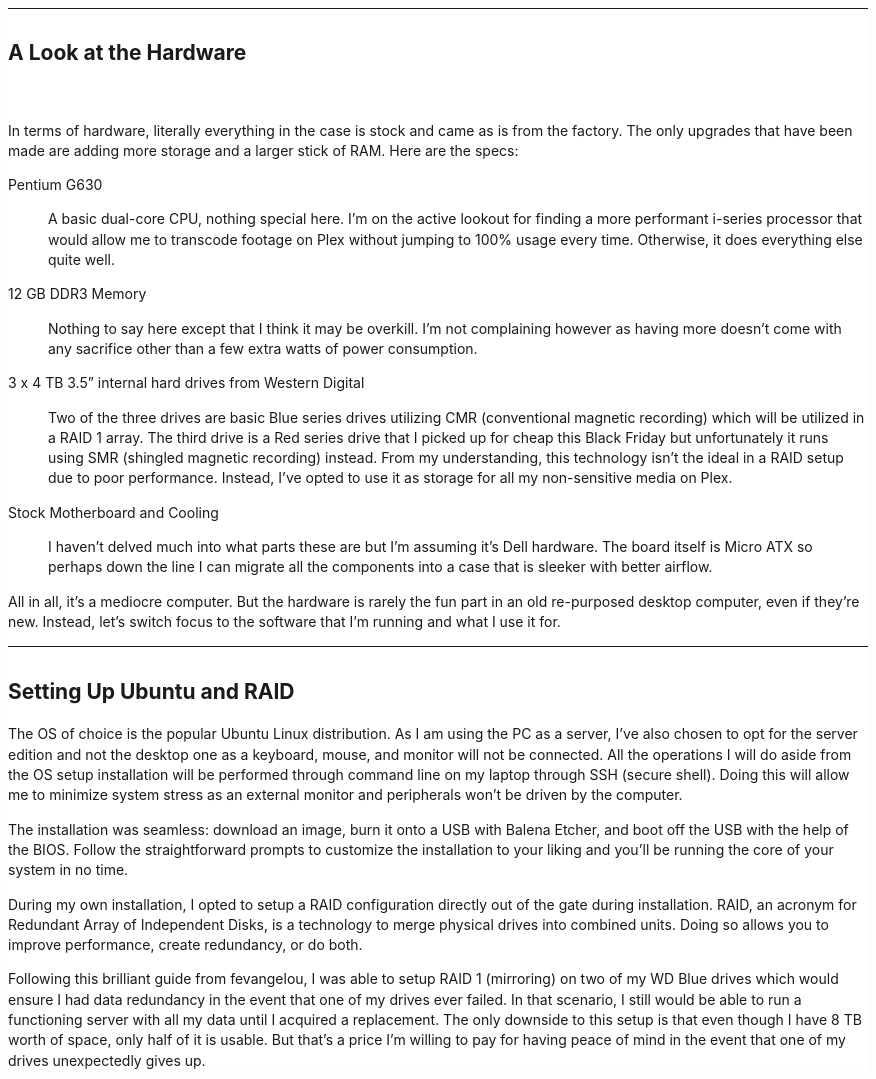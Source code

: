 <hr class="major" />


<h2>A Look at the Hardware</h2>
<span class="image fit"><img src="{% link assets/images/dell.jpg %}" alt="" /></span>
<p>In terms of hardware, literally everything in the case is stock and came as is from the factory. The only upgrades that have been made are adding more storage and a larger stick of RAM. Here are the specs:</p>

<dl>
	<dt>Pentium G630</dt>
	<dd>
		<p>A basic dual-core CPU, nothing special here. I’m on the active lookout for finding a more performant i-series processor that would allow me to transcode footage on Plex without jumping to 100% usage every time. Otherwise, it does everything else quite well. </p>
	</dd>
	<dt>12 GB DDR3 Memory</dt>
	<dd>
		<p>Nothing to say here except that I think it may be overkill. I’m not complaining however as having more doesn’t come with any sacrifice other than a few extra watts of power consumption.</p>
	</dd>
	<dt>3 x 4 TB 3.5” internal hard drives from Western Digital</dt>
	<dd>
		<p>Two of the three drives are basic Blue series drives utilizing CMR (conventional magnetic recording) which will be utilized in a RAID 1 array. The third drive is a Red series drive that I picked up for cheap this Black Friday but unfortunately it runs using SMR (shingled magnetic recording) instead. From my understanding, this technology isn’t the ideal in a RAID setup due to poor performance. Instead, I’ve opted to use it as storage for all my non-sensitive media on Plex.</p>
	</dd>
	<dt>Stock Motherboard and Cooling</dt>
	<dd>
		<p>I haven’t delved much into what parts these are but I’m assuming it’s Dell hardware. The board itself is Micro ATX so perhaps down the line I can migrate all the components into a case that is sleeker with better airflow.</p>
	</dd>
</dl>

<p>
All in all, it’s a mediocre computer. But the hardware is rarely the fun part in an old re-purposed desktop computer, even if they’re new. Instead, let’s switch focus to the software that I’m running and what I use it for. 
</p>

<hr class="major" />

<h2>Setting Up Ubuntu and RAID</h2>

<p><span class="image left"><img src="{% link assets/images/ubuntu.jpg %}" alt="" /></span>The OS of choice is the popular Ubuntu Linux distribution. As I am using the PC as a server, I’ve also chosen to opt for the server edition and not the desktop one as a keyboard, mouse, and monitor will not be connected. All the operations I will do aside from the OS setup installation will be performed through command line on my laptop through SSH (secure shell). Doing this will allow me to minimize system stress as an external monitor and peripherals won’t be driven by the computer.
</p>
<p>The installation was seamless: download an image, burn it onto a USB with Balena Etcher, and boot off the USB with the help of the BIOS. Follow the straightforward prompts to customize the installation to your liking and you’ll be running the core of your system in no time.
</p>
<p>During my own installation, I opted to setup a RAID configuration directly out of the gate during installation. RAID, an acronym for Redundant Array of Independent Disks, is a technology to merge physical drives into combined units. Doing so allows you to improve performance, create redundancy, or do both.
</p>
<p>Following this brilliant guide from fevangelou, I was able to setup RAID 1 (mirroring) on two of my WD Blue drives which would ensure I had data redundancy in the event that one of my drives ever failed. In that scenario, I still would be able to run a functioning server with all my data until I acquired a replacement. The only downside to this setup is that even though I have 8 TB worth of space, only half of it is usable. But that’s a price I’m willing to pay for having peace of mind in the event that one of my drives unexpectedly gives up.
</p>
